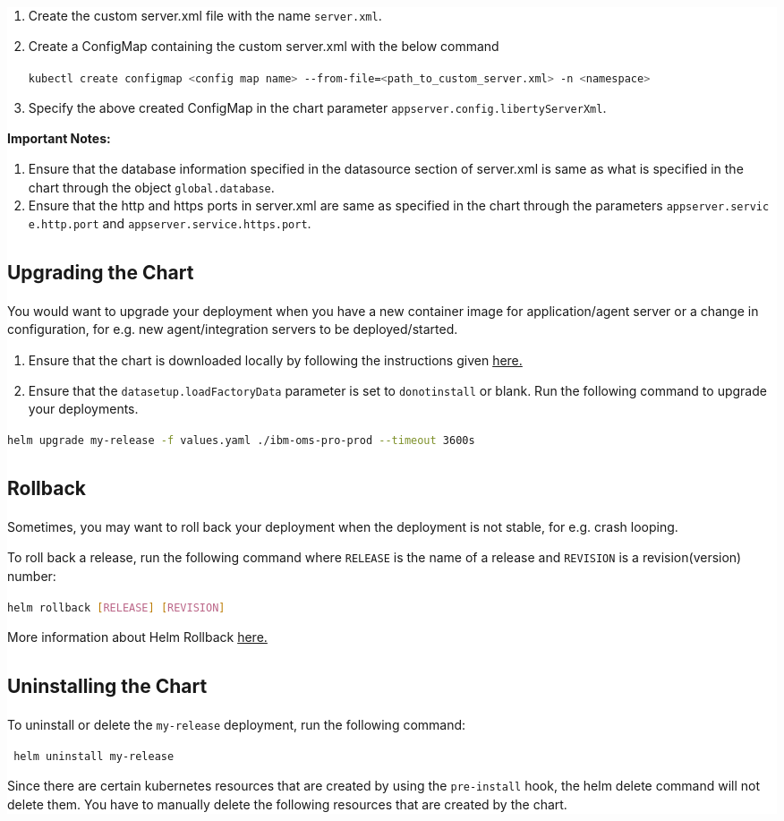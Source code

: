 1. Create the custom server.xml file with the name `server.xml`.

2. Create a ConfigMap containing the custom server.xml with the below command

   ```sh
   kubectl create configmap <config map name> --from-file=<path_to_custom_server.xml> -n <namespace>
   ```

3. Specify the above created ConfigMap in the chart parameter `appserver.config.libertyServerXml`.

**Important Notes:**

1. Ensure that the database information specified in the datasource section of server.xml is same as what is specified in the chart through the object `global.database`.
2. Ensure that the http and https ports in server.xml are same as specified in the chart through the parameters `appserver.service.http.port` and `appserver.service.https.port`.

## Upgrading the Chart

You would want to upgrade your deployment when you have a new container image for application/agent server or a change in configuration, for e.g. new agent/integration servers to be deployed/started.

1. Ensure that the chart is downloaded locally by following the instructions given [here.](https://www.ibm.com/support/knowledgecenter/SS6PEW_10.0.0/com.ibm.help.install.omsoftware.doc/installation/c_OMRHOC_download_OMSChart.html)

2. Ensure that the `datasetup.loadFactoryData` parameter is set to `donotinstall` or blank. Run the following command to upgrade your deployments.

```sh
helm upgrade my-release -f values.yaml ./ibm-oms-pro-prod --timeout 3600s
```

## Rollback

Sometimes, you may want to roll back your deployment when the deployment is not stable, for e.g. crash looping.

To roll back a release, run the following command where `RELEASE` is the name of a release and `REVISION` is a revision(version) number:

```sh
helm rollback [RELEASE] [REVISION]
```

More information about Helm Rollback [here.](https://www.ibm.com/support/knowledgecenter/SSURRN/com.ibm.cem.doc/em_icp_rollback.html)

## Uninstalling the Chart

To uninstall or delete the `my-release` deployment, run the following command:

```sh
 helm uninstall my-release
```

Since there are certain kubernetes resources that are created by using the `pre-install` hook, the helm delete command will not delete them. You have to manually delete the following resources that are created by the chart.
